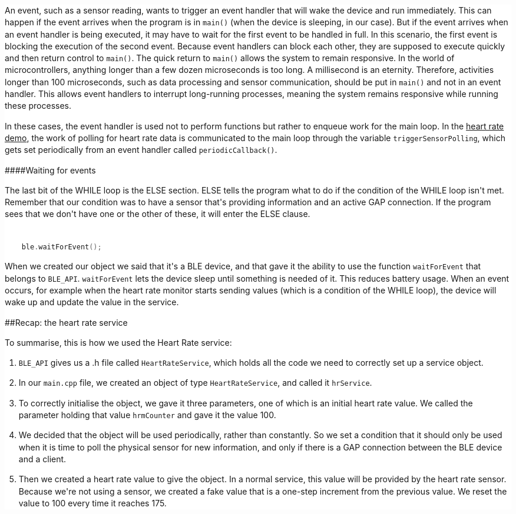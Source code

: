 An event, such as a sensor reading, wants to trigger an event handler that will wake the device and run immediately. This can happen if the event arrives when the program is in ``main()`` (when the device is sleeping, in our case). But if the event arrives when an event handler is being executed, it may have to wait for the first event to be handled in full. In this scenario, the first event is blocking the execution of the second event. Because event handlers can block each other, they are supposed to execute quickly and then return control to ``main()``. The quick return to ``main()`` allows the system to remain responsive. In the world of microcontrollers, anything longer than a few dozen microseconds is too long. A millisecond is an eternity. Therefore, activities longer than 100 microseconds, such as data processing and sensor communication, should be put in ``main()`` and not in an event handler. This allows event handlers to interrupt long-running processes, meaning the system remains responsive while running these processes. 

In these cases, the event handler is used not to perform functions but rather to enqueue work for the main loop. In the [heart rate demo](http://developer.mbed.org/teams/Bluetooth-Low-Energy/code/BLE_HeartRate/), the work of polling for heart rate data is communicated to the main loop through the variable ``triggerSensorPolling``, which gets set periodically from an event handler called ``periodicCallback()``. 

####Waiting for events

The last bit of the WHILE loop is the ELSE section. ELSE tells the program what to do if the condition of the WHILE loop isn't met. Remember that our condition was to have a sensor that's providing information and an active GAP connection. If the program sees that we don't have one or the other of these, it will enter the ELSE clause. 

```c

	ble.waitForEvent();
```

When we created our object we said that it's a BLE device, and that gave it the ability to use the function ``waitForEvent`` that belongs to ``BLE_API``. ``waitForEvent`` lets the device sleep until something is needed of it. This reduces battery usage. When an event occurs, for example when the heart rate monitor starts sending values (which is a condition of the WHILE loop), the device will wake up and update the value in the service. 

##Recap: the heart rate service

To summarise, this is how we used the Heart Rate service:

1. ``BLE_API`` gives us a .h file called ``HeartRateService``, which holds all the code we need to correctly set up a service object.

2. In our ``main.cpp`` file, we created an object of type ``HeartRateService``, and called it ``hrService``.

3. To correctly initialise the object, we gave it three parameters, one of which is an initial heart rate value. We called the parameter holding that value ``hrmCounter`` and gave it the value 100.

4. We decided that the object will be used periodically, rather than constantly. So we set a condition that it should only be used when it is time to poll the physical sensor for new information, and only if there is a GAP connection between the BLE device and a client.

5. Then we created a heart rate value to give the object. In a normal service, this value will be provided by the heart rate sensor. Because we're not using a sensor, we created a fake value that is a one-step increment from the previous value. We reset the value to 100 every time it reaches 175.
